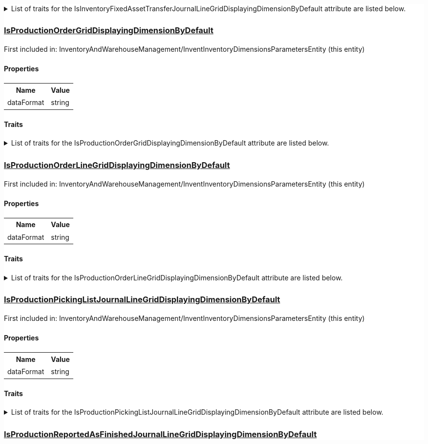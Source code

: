 <details><summary>List of traits for the IsInventoryFixedAssetTransferJournalLineGridDisplayingDimensionByDefault attribute are listed below.</summary></details>

### <a href=#IsProductionOrderGridDisplayingDimensionByDefault name="IsProductionOrderGridDisplayingDimensionByDefault">IsProductionOrderGridDisplayingDimensionByDefault</a>

First included in: InventoryAndWarehouseManagement/InventInventoryDimensionsParametersEntity (this entity)  

#### Properties

<table><tr><th>Name</th><th>Value</th></tr><tr><td>dataFormat</td><td>string</td></tr></table>

#### Traits

<details><summary>List of traits for the IsProductionOrderGridDisplayingDimensionByDefault attribute are listed below.</summary></details>

### <a href=#IsProductionOrderLineGridDisplayingDimensionByDefault name="IsProductionOrderLineGridDisplayingDimensionByDefault">IsProductionOrderLineGridDisplayingDimensionByDefault</a>

First included in: InventoryAndWarehouseManagement/InventInventoryDimensionsParametersEntity (this entity)  

#### Properties

<table><tr><th>Name</th><th>Value</th></tr><tr><td>dataFormat</td><td>string</td></tr></table>

#### Traits

<details><summary>List of traits for the IsProductionOrderLineGridDisplayingDimensionByDefault attribute are listed below.</summary></details>

### <a href=#IsProductionPickingListJournalLineGridDisplayingDimensionByDefault name="IsProductionPickingListJournalLineGridDisplayingDimensionByDefault">IsProductionPickingListJournalLineGridDisplayingDimensionByDefault</a>

First included in: InventoryAndWarehouseManagement/InventInventoryDimensionsParametersEntity (this entity)  

#### Properties

<table><tr><th>Name</th><th>Value</th></tr><tr><td>dataFormat</td><td>string</td></tr></table>

#### Traits

<details><summary>List of traits for the IsProductionPickingListJournalLineGridDisplayingDimensionByDefault attribute are listed below.</summary></details>

### <a href=#IsProductionReportedAsFinishedJournalLineGridDisplayingDimensionByDefault name="IsProductionReportedAsFinishedJournalLineGridDisplayingDimensionByDefault">IsProductionReportedAsFinishedJournalLineGridDisplayingDimensionByDefault</a>
